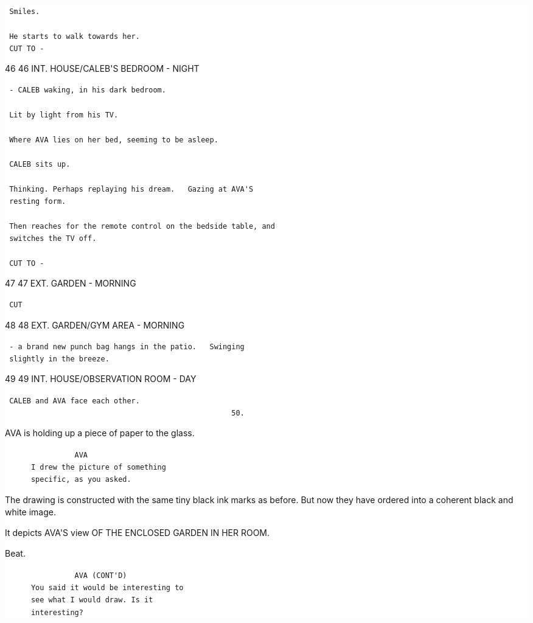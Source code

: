      Smiles.

     He starts to walk towards her.
     CUT TO -

46                                                                46
     INT. HOUSE/CALEB'S BEDROOM - NIGHT

     - CALEB waking, in his dark bedroom.

     Lit by light from his TV.

     Where AVA lies on her bed, seeming to be asleep.

     CALEB sits up.

     Thinking. Perhaps replaying his dream.   Gazing at AVA'S
     resting form.

     Then reaches for the remote control on the bedside table, and
     switches the TV off.

     CUT TO -

47                                                                47
     EXT. GARDEN - MORNING

     CUT

48                                                                48
     EXT. GARDEN/GYM AREA - MORNING

     - a brand new punch bag hangs in the patio.   Swinging
     slightly in the breeze.

49                                                                49
     INT. HOUSE/OBSERVATION ROOM - DAY

     CALEB and AVA face each other.
                                                        50.


AVA is holding up a piece of paper to the glass.

                    AVA
          I drew the picture of something
          specific, as you asked.

The drawing is constructed with the same tiny black ink marks
as before. But now they have ordered into a coherent black
and white image.

It depicts AVA'S view OF THE ENCLOSED GARDEN IN HER ROOM.

Beat.

                    AVA (CONT'D)
          You said it would be interesting to
          see what I would draw. Is it
          interesting?
